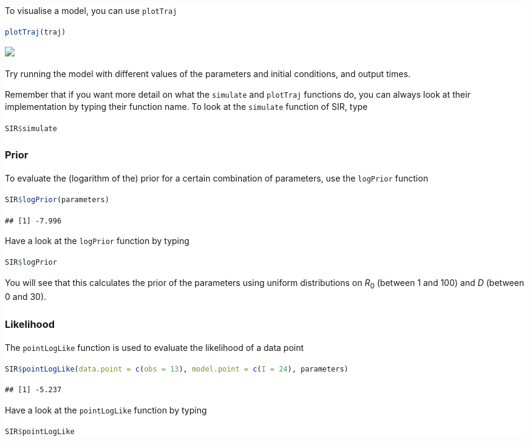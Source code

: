 To visualise a model, you can use `plotTraj`


```r
plotTraj(traj)
```

![](figure/unnamed-chunk-8.png) 

Try running the model with different values of the parameters and initial conditions, and output times.

Remember that if you want more detail on what the `simulate` and `plotTraj` functions do, you can always look at their implementation by typing their function name. To look at the `simulate` function of SIR, type


```r
SIR$simulate
```

### Prior

To evaluate the (logarithm of the) prior for a certain combination of parameters, use the `logPrior` function


```r
SIR$logPrior(parameters)
```

```
## [1] -7.996
```

Have a look at the `logPrior` function by typing


```r
SIR$logPrior
```

You will see that this calculates the prior of the parameters using uniform distributions on $R_0$ (between 1 and 100) and $D$ (between 0 and 30).

### Likelihood

The `pointLogLike` function is used to evaluate the likelihood of a data point


```r
SIR$pointLogLike(data.point = c(obs = 13), model.point = c(I = 24), parameters)
```

```
## [1] -5.237
```

Have a look at the `pointLogLike` function by typing


```r
SIR$pointLogLike
```
